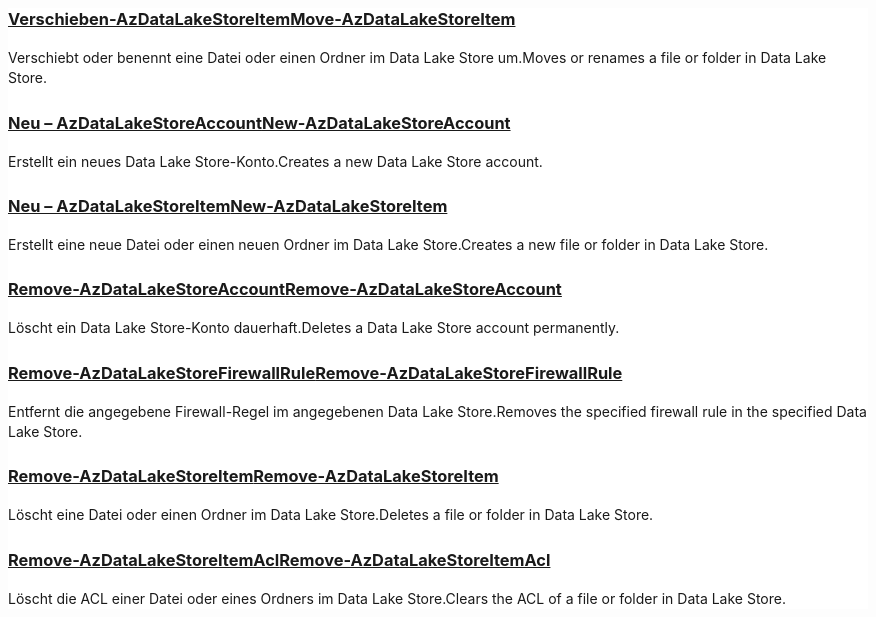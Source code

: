 ### [<span data-ttu-id="9a56d-150">Verschieben-AzDataLakeStoreItem</span><span class="sxs-lookup"><span data-stu-id="9a56d-150">Move-AzDataLakeStoreItem</span></span>](Move-AzDataLakeStoreItem.md)
<span data-ttu-id="9a56d-151">Verschiebt oder benennt eine Datei oder einen Ordner im Data Lake Store um.</span><span class="sxs-lookup"><span data-stu-id="9a56d-151">Moves or renames a file or folder in Data Lake Store.</span></span>

### [<span data-ttu-id="9a56d-152">Neu – AzDataLakeStoreAccount</span><span class="sxs-lookup"><span data-stu-id="9a56d-152">New-AzDataLakeStoreAccount</span></span>](New-AzDataLakeStoreAccount.md)
<span data-ttu-id="9a56d-153">Erstellt ein neues Data Lake Store-Konto.</span><span class="sxs-lookup"><span data-stu-id="9a56d-153">Creates a new Data Lake Store account.</span></span>

### [<span data-ttu-id="9a56d-154">Neu – AzDataLakeStoreItem</span><span class="sxs-lookup"><span data-stu-id="9a56d-154">New-AzDataLakeStoreItem</span></span>](New-AzDataLakeStoreItem.md)
<span data-ttu-id="9a56d-155">Erstellt eine neue Datei oder einen neuen Ordner im Data Lake Store.</span><span class="sxs-lookup"><span data-stu-id="9a56d-155">Creates a new file or folder in Data Lake Store.</span></span>

### [<span data-ttu-id="9a56d-156">Remove-AzDataLakeStoreAccount</span><span class="sxs-lookup"><span data-stu-id="9a56d-156">Remove-AzDataLakeStoreAccount</span></span>](Remove-AzDataLakeStoreAccount.md)
<span data-ttu-id="9a56d-157">Löscht ein Data Lake Store-Konto dauerhaft.</span><span class="sxs-lookup"><span data-stu-id="9a56d-157">Deletes a Data Lake Store account permanently.</span></span>

### [<span data-ttu-id="9a56d-158">Remove-AzDataLakeStoreFirewallRule</span><span class="sxs-lookup"><span data-stu-id="9a56d-158">Remove-AzDataLakeStoreFirewallRule</span></span>](Remove-AzDataLakeStoreFirewallRule.md)
<span data-ttu-id="9a56d-159">Entfernt die angegebene Firewall-Regel im angegebenen Data Lake Store.</span><span class="sxs-lookup"><span data-stu-id="9a56d-159">Removes the specified firewall rule in the specified Data Lake Store.</span></span>

### [<span data-ttu-id="9a56d-160">Remove-AzDataLakeStoreItem</span><span class="sxs-lookup"><span data-stu-id="9a56d-160">Remove-AzDataLakeStoreItem</span></span>](Remove-AzDataLakeStoreItem.md)
<span data-ttu-id="9a56d-161">Löscht eine Datei oder einen Ordner im Data Lake Store.</span><span class="sxs-lookup"><span data-stu-id="9a56d-161">Deletes a file or folder in Data Lake Store.</span></span>

### [<span data-ttu-id="9a56d-162">Remove-AzDataLakeStoreItemAcl</span><span class="sxs-lookup"><span data-stu-id="9a56d-162">Remove-AzDataLakeStoreItemAcl</span></span>](Remove-AzDataLakeStoreItemAcl.md)
<span data-ttu-id="9a56d-163">Löscht die ACL einer Datei oder eines Ordners im Data Lake Store.</span><span class="sxs-lookup"><span data-stu-id="9a56d-163">Clears the ACL of a file or folder in Data Lake Store.</span></span>
